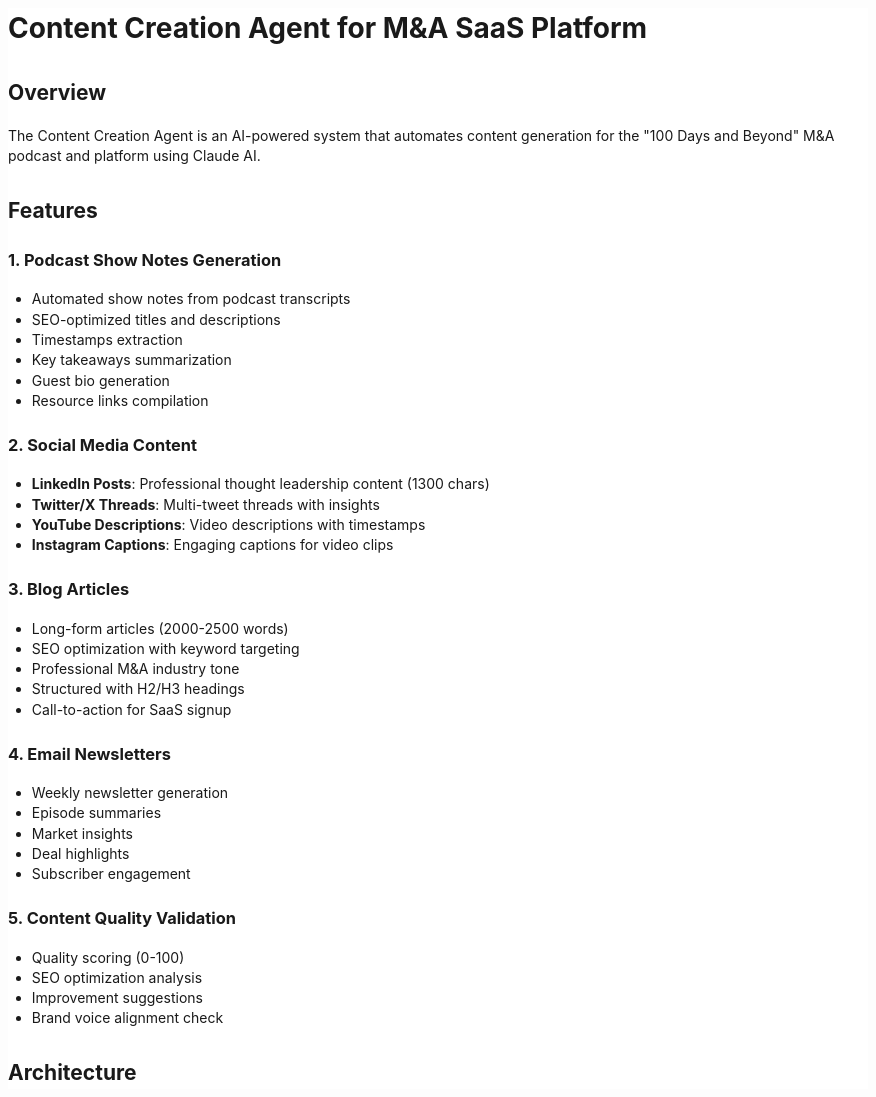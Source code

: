 # Content Creation Agent for M&A SaaS Platform

## Overview

The Content Creation Agent is an AI-powered system that automates content generation for the "100 Days and Beyond" M&A podcast and platform using Claude AI.

## Features

### 1. Podcast Show Notes Generation

- Automated show notes from podcast transcripts
- SEO-optimized titles and descriptions
- Timestamps extraction
- Key takeaways summarization
- Guest bio generation
- Resource links compilation

### 2. Social Media Content

- **LinkedIn Posts**: Professional thought leadership content (1300 chars)
- **Twitter/X Threads**: Multi-tweet threads with insights
- **YouTube Descriptions**: Video descriptions with timestamps
- **Instagram Captions**: Engaging captions for video clips

### 3. Blog Articles

- Long-form articles (2000-2500 words)
- SEO optimization with keyword targeting
- Professional M&A industry tone
- Structured with H2/H3 headings
- Call-to-action for SaaS signup

### 4. Email Newsletters

- Weekly newsletter generation
- Episode summaries
- Market insights
- Deal highlights
- Subscriber engagement

### 5. Content Quality Validation

- Quality scoring (0-100)
- SEO optimization analysis
- Improvement suggestions
- Brand voice alignment check

## Architecture
